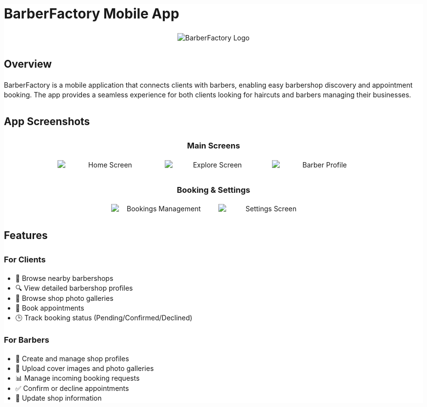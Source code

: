 # BarberFactory Mobile App

<p align="center">
  <img src="frontend/src/assets/images/appLogo.png" alt="BarberFactory Logo" width="200"/>
</p>

## Overview

BarberFactory is a mobile application that connects clients with barbers, enabling easy barbershop discovery and appointment booking. The app provides a seamless experience for both clients looking for haircuts and barbers managing their businesses.

## App Screenshots

<div align="center">
  <h3>Main Screens</h3>
  <div style="display: flex; flex-wrap: wrap; justify-content: center; gap: 20px; margin-bottom: 30px;">
    <img src="frontend/src/assets/screenshots/HomeScreen.png" alt="Home Screen" width="200" />
    <img src="frontend/src/assets/screenshots/ExploreScreen.png" alt="Explore Screen" width="200" />
    <img src="frontend/src/assets/screenshots/BarberProfileScreen.png" alt="Barber Profile" width="200" />
  </div>

  <h3>Booking & Settings</h3>
  <div style="display: flex; flex-wrap: wrap; justify-content: center; gap: 20px;">
    <img src="frontend/src/assets/screenshots/BookingsScreen.png" alt="Bookings Management" width="200" />
    <img src="frontend/src/assets/screenshots/SettingsScreen.png" alt="Settings Screen" width="200" />
  </div>
</div>

## Features

### For Clients
- 📱 Browse nearby barbershops
- 🔍 View detailed barbershop profiles
- 📸 Browse shop photo galleries
- 📅 Book appointments
- 🕒 Track booking status (Pending/Confirmed/Declined)

### For Barbers
- 💈 Create and manage shop profiles
- 📸 Upload cover images and photo galleries
- 📊 Manage incoming booking requests
- ✅ Confirm or decline appointments
- 📝 Update shop information
